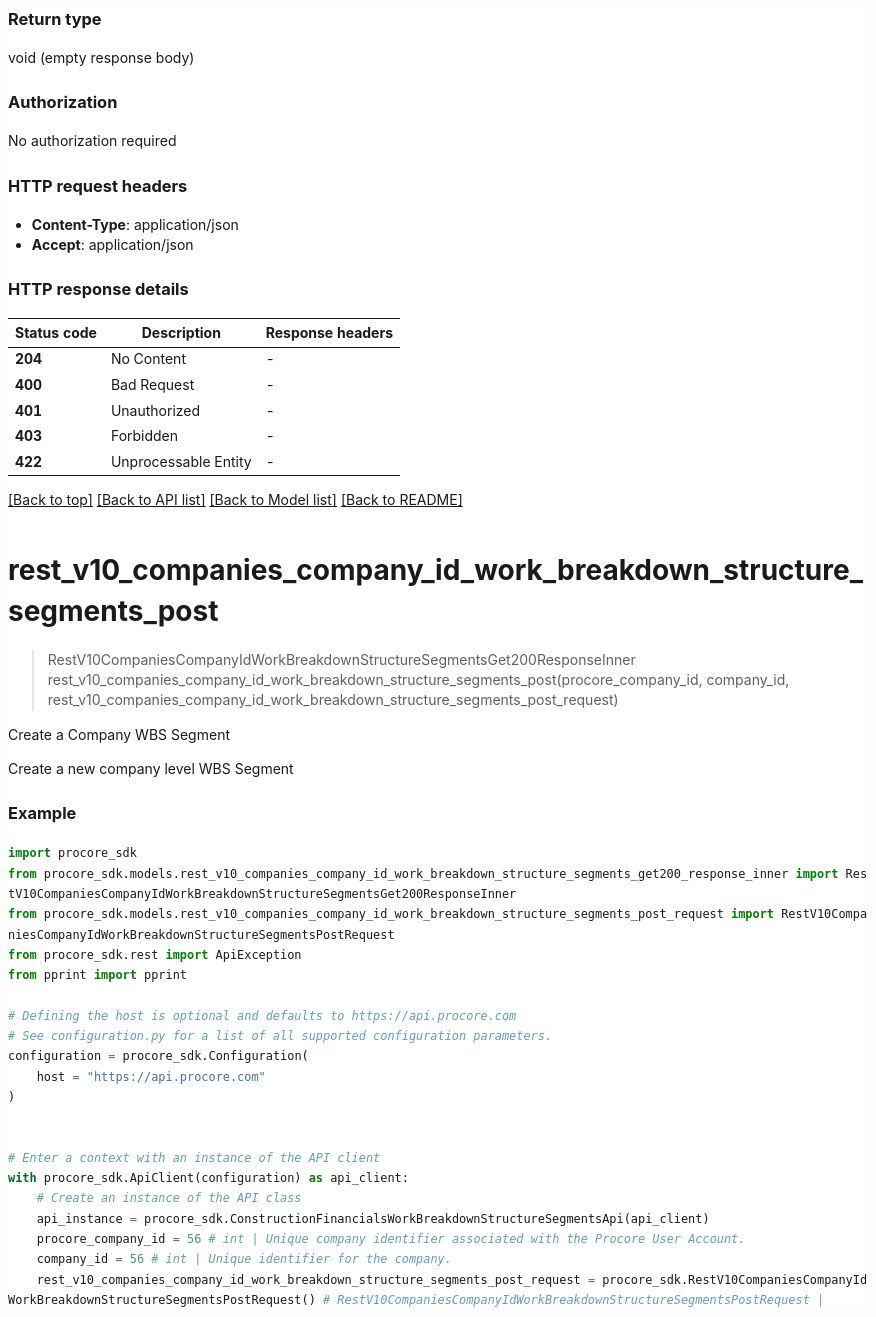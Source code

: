 ### Return type

void (empty response body)

### Authorization

No authorization required

### HTTP request headers

 - **Content-Type**: application/json
 - **Accept**: application/json

### HTTP response details

| Status code | Description | Response headers |
|-------------|-------------|------------------|
**204** | No Content |  -  |
**400** | Bad Request |  -  |
**401** | Unauthorized |  -  |
**403** | Forbidden |  -  |
**422** | Unprocessable Entity |  -  |

[[Back to top]](#) [[Back to API list]](../README.md#documentation-for-api-endpoints) [[Back to Model list]](../README.md#documentation-for-models) [[Back to README]](../README.md)

# **rest_v10_companies_company_id_work_breakdown_structure_segments_post**
> RestV10CompaniesCompanyIdWorkBreakdownStructureSegmentsGet200ResponseInner rest_v10_companies_company_id_work_breakdown_structure_segments_post(procore_company_id, company_id, rest_v10_companies_company_id_work_breakdown_structure_segments_post_request)

Create a Company WBS Segment

Create a new company level WBS Segment

### Example


```python
import procore_sdk
from procore_sdk.models.rest_v10_companies_company_id_work_breakdown_structure_segments_get200_response_inner import RestV10CompaniesCompanyIdWorkBreakdownStructureSegmentsGet200ResponseInner
from procore_sdk.models.rest_v10_companies_company_id_work_breakdown_structure_segments_post_request import RestV10CompaniesCompanyIdWorkBreakdownStructureSegmentsPostRequest
from procore_sdk.rest import ApiException
from pprint import pprint

# Defining the host is optional and defaults to https://api.procore.com
# See configuration.py for a list of all supported configuration parameters.
configuration = procore_sdk.Configuration(
    host = "https://api.procore.com"
)


# Enter a context with an instance of the API client
with procore_sdk.ApiClient(configuration) as api_client:
    # Create an instance of the API class
    api_instance = procore_sdk.ConstructionFinancialsWorkBreakdownStructureSegmentsApi(api_client)
    procore_company_id = 56 # int | Unique company identifier associated with the Procore User Account.
    company_id = 56 # int | Unique identifier for the company.
    rest_v10_companies_company_id_work_breakdown_structure_segments_post_request = procore_sdk.RestV10CompaniesCompanyIdWorkBreakdownStructureSegmentsPostRequest() # RestV10CompaniesCompanyIdWorkBreakdownStructureSegmentsPostRequest | 
```